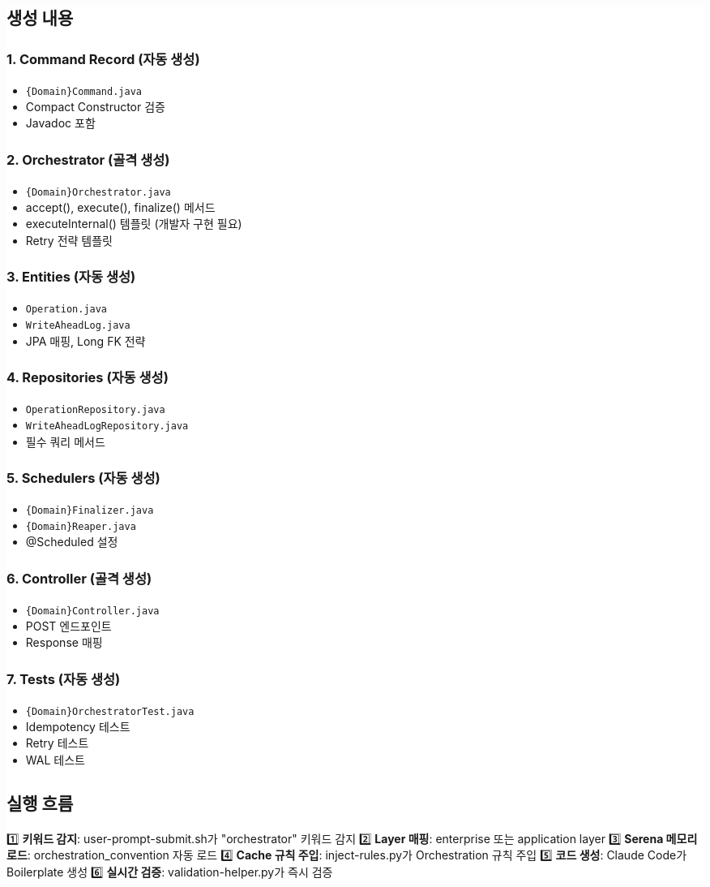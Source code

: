 ## 생성 내용

### 1. Command Record (자동 생성)
- `{Domain}Command.java`
- Compact Constructor 검증
- Javadoc 포함

### 2. Orchestrator (골격 생성)
- `{Domain}Orchestrator.java`
- accept(), execute(), finalize() 메서드
- executeInternal() 템플릿 (개발자 구현 필요)
- Retry 전략 템플릿

### 3. Entities (자동 생성)
- `Operation.java`
- `WriteAheadLog.java`
- JPA 매핑, Long FK 전략

### 4. Repositories (자동 생성)
- `OperationRepository.java`
- `WriteAheadLogRepository.java`
- 필수 쿼리 메서드

### 5. Schedulers (자동 생성)
- `{Domain}Finalizer.java`
- `{Domain}Reaper.java`
- @Scheduled 설정

### 6. Controller (골격 생성)
- `{Domain}Controller.java`
- POST 엔드포인트
- Response 매핑

### 7. Tests (자동 생성)
- `{Domain}OrchestratorTest.java`
- Idempotency 테스트
- Retry 테스트
- WAL 테스트

## 실행 흐름

1️⃣ **키워드 감지**: user-prompt-submit.sh가 "orchestrator" 키워드 감지
2️⃣ **Layer 매핑**: enterprise 또는 application layer
3️⃣ **Serena 메모리 로드**: orchestration_convention 자동 로드
4️⃣ **Cache 규칙 주입**: inject-rules.py가 Orchestration 규칙 주입
5️⃣ **코드 생성**: Claude Code가 Boilerplate 생성
6️⃣ **실시간 검증**: validation-helper.py가 즉시 검증

